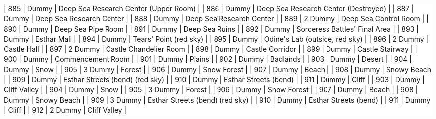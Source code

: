 | 885          | Dummy                           | Deep Sea Research Center (Upper Room) |
| 886          | Dummy                           | Deep Sea Research Center (Destroyed)  |
| 887          | Dummy                           | Deep Sea Research Center              |
| 888          | Dummy                           | Deep Sea Research Center              |
| 889          | 2 Dummy                         | Deep Sea Control Room                 |
| 890          | Dummy                           | Deep Sea Pipe Room                    |
| 891          | Dummy                           | Deep Sea Ruins                        |
| 892          | Dummy                           | Sorceress Battles' Final Area         |
| 893          | Dummy                           | Esthar Mall                           |
| 894          | Dummy                           | Tears' Point (red sky)                |
| 895          | Dummy                           | Odine's Lab (outside, red sky)        |
| 896          | 2 Dummy                         | Castle Hall                           |
| 897          | 2 Dummy                         | Castle Chandelier Room                |
| 898          | Dummy                           | Castle Corridor                       |
| 899          | Dummy                           | Castle Stairway                       |
| 900          | Dummy                           | Commencement Room                     |
| 901          | Dummy                           | Plains                                |
| 902          | Dummy                           | Badlands                              |
| 903          | Dummy                           | Desert                                |
| 904          | Dummy                           | Snow                                  |
| 905          | 3 Dummy                         | Forest                                |
| 906          | Dummy                           | Snow Forest                           |
| 907          | Dummy                           | Beach                                 |
| 908          | Dummy                           | Snowy Beach                           |
| 909          | Dummy                           | Esthar Streets (bend) (red sky)       |
| 910          | Dummy                           | Esthar Streets (bend)                 |
| 911          | Dummy                           | Cliff                                 |
| 903          | Dummy                           | Cliff Valley                          |
| 904          | Dummy                           | Snow                                  |
| 905          | 3 Dummy                         | Forest                                |
| 906          | Dummy                           | Snow Forest                           |
| 907          | Dummy                           | Beach                                 |
| 908          | Dummy                           | Snowy Beach                           |
| 909          | 3 Dummy                         | Esthar Streets (bend) (red sky)       |
| 910          | Dummy                           | Esthar Streets (bend)                 |
| 911          | Dummy                           | Cliff                                 |
| 912          | 2 Dummy                         | Cliff Valley                          |